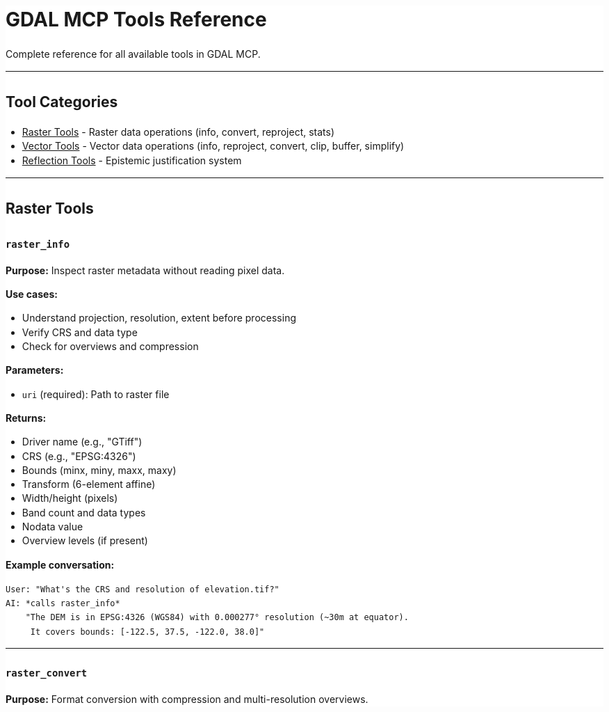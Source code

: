 # GDAL MCP Tools Reference

Complete reference for all available tools in GDAL MCP.

---

## Tool Categories

- [Raster Tools](#raster-tools) - Raster data operations (info, convert, reproject, stats)
- [Vector Tools](#vector-tools) - Vector data operations (info, reproject, convert, clip, buffer, simplify)
- [Reflection Tools](#reflection-tools) - Epistemic justification system

---

## Raster Tools

### `raster_info`

**Purpose:** Inspect raster metadata without reading pixel data.

**Use cases:** 
- Understand projection, resolution, extent before processing
- Verify CRS and data type
- Check for overviews and compression

**Parameters:**
- `uri` (required): Path to raster file

**Returns:**
- Driver name (e.g., "GTiff")
- CRS (e.g., "EPSG:4326")
- Bounds (minx, miny, maxx, maxy)
- Transform (6-element affine)
- Width/height (pixels)
- Band count and data types
- Nodata value
- Overview levels (if present)

**Example conversation:**
```
User: "What's the CRS and resolution of elevation.tif?"
AI: *calls raster_info*
    "The DEM is in EPSG:4326 (WGS84) with 0.000277° resolution (~30m at equator).
     It covers bounds: [-122.5, 37.5, -122.0, 38.0]"
```

---

### `raster_convert`

**Purpose:** Format conversion with compression and multi-resolution overviews.

